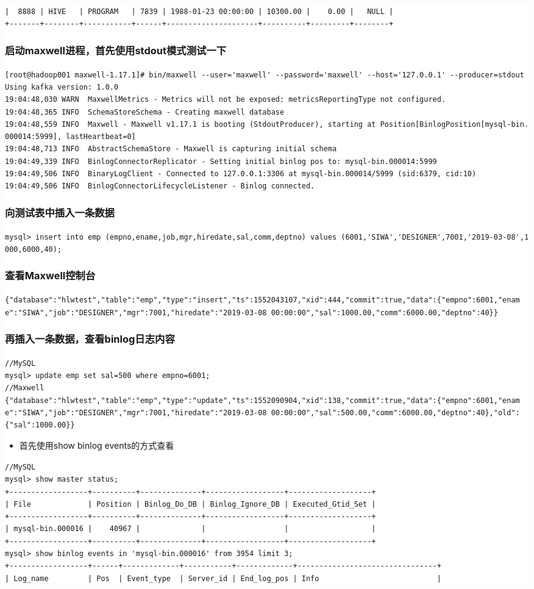 ~~~
|  8888 | HIVE   | PROGRAM   | 7839 | 1988-01-23 00:00:00 | 10300.00 |    0.00 |   NULL |
+-------+--------+-----------+------+---------------------+----------+---------+--------+
~~~

### 启动maxwell进程，首先使用stdout模式测试一下

~~~
[root@hadoop001 maxwell-1.17.1]# bin/maxwell --user='maxwell' --password='maxwell' --host='127.0.0.1' --producer=stdout
Using kafka version: 1.0.0
19:04:48,030 WARN  MaxwellMetrics - Metrics will not be exposed: metricsReportingType not configured.
19:04:48,365 INFO  SchemaStoreSchema - Creating maxwell database
19:04:48,559 INFO  Maxwell - Maxwell v1.17.1 is booting (StdoutProducer), starting at Position[BinlogPosition[mysql-bin.000014:5999], lastHeartbeat=0]
19:04:48,713 INFO  AbstractSchemaStore - Maxwell is capturing initial schema
19:04:49,339 INFO  BinlogConnectorReplicator - Setting initial binlog pos to: mysql-bin.000014:5999
19:04:49,506 INFO  BinaryLogClient - Connected to 127.0.0.1:3306 at mysql-bin.000014/5999 (sid:6379, cid:10)
19:04:49,506 INFO  BinlogConnectorLifecycleListener - Binlog connected.
~~~



### 向测试表中插入一条数据

~~~
mysql> insert into emp (empno,ename,job,mgr,hiredate,sal,comm,deptno) values (6001,'SIWA','DESIGNER',7001,'2019-03-08',1000,6000,40);
~~~

### 查看Maxwell控制台

~~~
{"database":"hlwtest","table":"emp","type":"insert","ts":1552043107,"xid":444,"commit":true,"data":{"empno":6001,"ename":"SIWA","job":"DESIGNER","mgr":7001,"hiredate":"2019-03-08 00:00:00","sal":1000.00,"comm":6000.00,"deptno":40}}
~~~

### 再插入一条数据，查看binlog日志内容

~~~
//MySQL
mysql> update emp set sal=500 where empno=6001;
//Maxwell
{"database":"hlwtest","table":"emp","type":"update","ts":1552090904,"xid":138,"commit":true,"data":{"empno":6001,"ename":"SIWA","job":"DESIGNER","mgr":7001,"hiredate":"2019-03-08 00:00:00","sal":500.00,"comm":6000.00,"deptno":40},"old":{"sal":1000.00}}
~~~



- 首先使用show binlog events的方式查看

~~~
//MySQL
mysql> show master status;
+------------------+----------+--------------+------------------+-------------------+
| File             | Position | Binlog_Do_DB | Binlog_Ignore_DB | Executed_Gtid_Set |
+------------------+----------+--------------+------------------+-------------------+
| mysql-bin.000016 |    40967 |              |                  |                   |
+------------------+----------+--------------+------------------+-------------------+
mysql> show binlog events in 'mysql-bin.000016' from 3954 limit 3;
+------------------+------+-------------+-----------+-------------+--------------------------------+
| Log_name         | Pos  | Event_type  | Server_id | End_log_pos | Info                           |
~~~